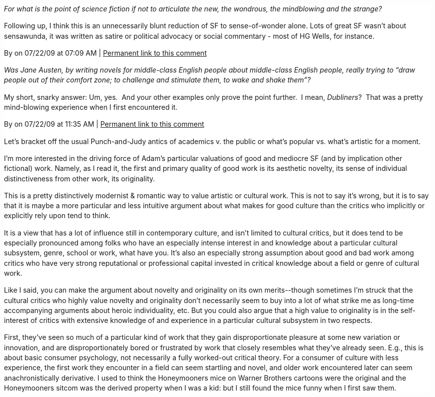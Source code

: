 _For what is the point of science fiction if not to articulate the new, the wondrous, the mindblowing and the strange?_

Following up, I think this is an unnecessarily blunt reduction of SF to sense-of-wonder alone. Lots of great SF wasn’t about sensawunda, it was written as satire or political advocacy or social commentary - most of HG Wells, for instance.

By  on 07/22/09 at 07:09 AM | [Permanent link to this comment](http://www.thevalve.org/go/valve/article/thanks_to_adam_even_academics_writing_books_about_comics_are_insufferable_e/#25631)
[]()

_Was Jane Austen, by writing novels for middle-class English people about middle-class English people, really trying to “draw people out of their comfort zone; to challenge and stimulate them, to wake and shake them”?_ 

My short, snarky answer: Um, yes.  And your other examples only prove the point further.  I mean, _Dubliners_?  That was a pretty mind-blowing experience when I first encountered it.

By  on 07/22/09 at 11:35 AM | [Permanent link to this comment](http://www.thevalve.org/go/valve/article/thanks_to_adam_even_academics_writing_books_about_comics_are_insufferable_e/#25635)
[]()

Let’s bracket off the usual Punch-and-Judy antics of academics v. the public or what’s popular vs. what’s artistic for a moment.

I’m more interested in the driving force of Adam’s particular valuations of good and mediocre SF (and by implication other fictional) work. Namely, as I read it, the first and primary quality of good work is its aesthetic novelty, its sense of individual distinctiveness from other work, its originality. 

This is a pretty distinctively modernist &amp; romantic way to value artistic or cultural work. This is not to say it’s wrong, but it is to say that it is maybe a more particular and less intuitive argument about what makes for good culture than the critics who implicitly or explicitly rely upon tend to think. 

It is a view that has a lot of influence still in contemporary culture, and isn’t limited to cultural critics, but it does tend to be especially pronounced among folks who have an especially intense interest in and knowledge about a particular cultural subsystem, genre, school or work, what have you. It’s also an especially strong assumption about good and bad work among critics who have very strong reputational or professional capital invested in critical knowledge about a field or genre of cultural work. 

Like I said, you can make the argument about novelty and originality on its own merits--though sometimes I’m struck that the cultural critics who highly value novelty and originality don’t necessarily seem to buy into a lot of what strike me as long-time accompanying arguments about heroic individuality, etc. But you could also argue that a high value to originality is in the self-interest of critics with extensive knowledge of and experience in a particular cultural subsystem in two respects. 

First, they’ve seen so much of a particular kind of work that they gain disproportionate pleasure at some new variation or innovation, and are disproportionately bored or frustrated by work that closely resembles what they’ve already seen. E.g., this is about basic consumer psychology, not necessarily a fully worked-out critical theory. For a consumer of culture with less experience, the first work they encounter in a field can seem startling and novel, and older work encountered later can seem anachronistically derivative. I used to think the Honeymooners mice on Warner Brothers cartoons were the original and the Honeymooners sitcom was the derived property when I was a kid: but I still found the mice funny when I first saw them. 

